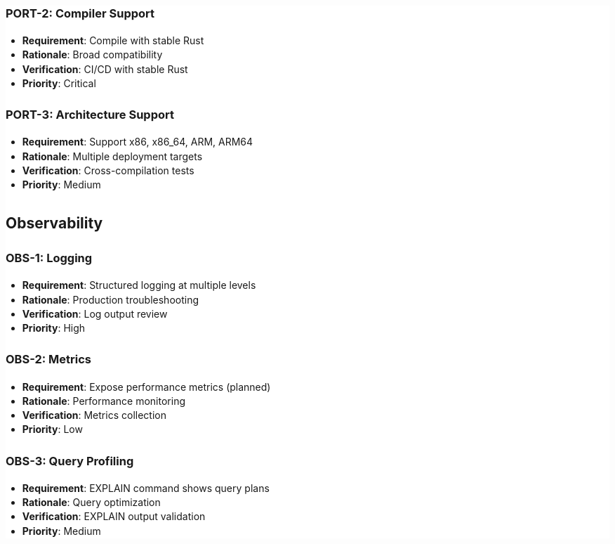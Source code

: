 ### PORT-2: Compiler Support

- **Requirement**: Compile with stable Rust
- **Rationale**: Broad compatibility
- **Verification**: CI/CD with stable Rust
- **Priority**: Critical

### PORT-3: Architecture Support

- **Requirement**: Support x86, x86_64, ARM, ARM64
- **Rationale**: Multiple deployment targets
- **Verification**: Cross-compilation tests
- **Priority**: Medium

## Observability

### OBS-1: Logging

- **Requirement**: Structured logging at multiple levels
- **Rationale**: Production troubleshooting
- **Verification**: Log output review
- **Priority**: High

### OBS-2: Metrics

- **Requirement**: Expose performance metrics (planned)
- **Rationale**: Performance monitoring
- **Verification**: Metrics collection
- **Priority**: Low

### OBS-3: Query Profiling

- **Requirement**: EXPLAIN command shows query plans
- **Rationale**: Query optimization
- **Verification**: EXPLAIN output validation
- **Priority**: Medium
